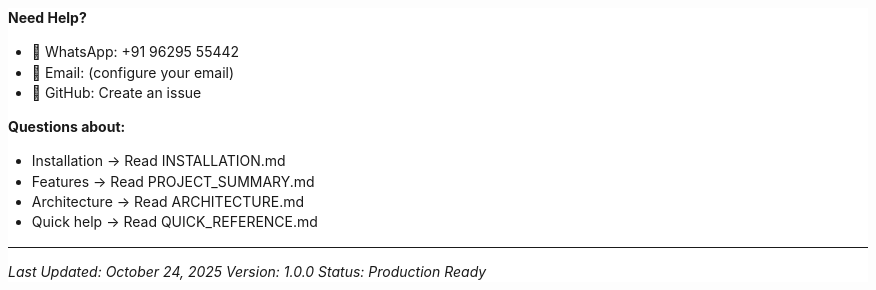 **Need Help?**
- 📱 WhatsApp: +91 96295 55442
- 📧 Email: (configure your email)
- 🐛 GitHub: Create an issue

**Questions about:**
- Installation → Read INSTALLATION.md
- Features → Read PROJECT_SUMMARY.md
- Architecture → Read ARCHITECTURE.md
- Quick help → Read QUICK_REFERENCE.md

---

*Last Updated: October 24, 2025*
*Version: 1.0.0*
*Status: Production Ready*
